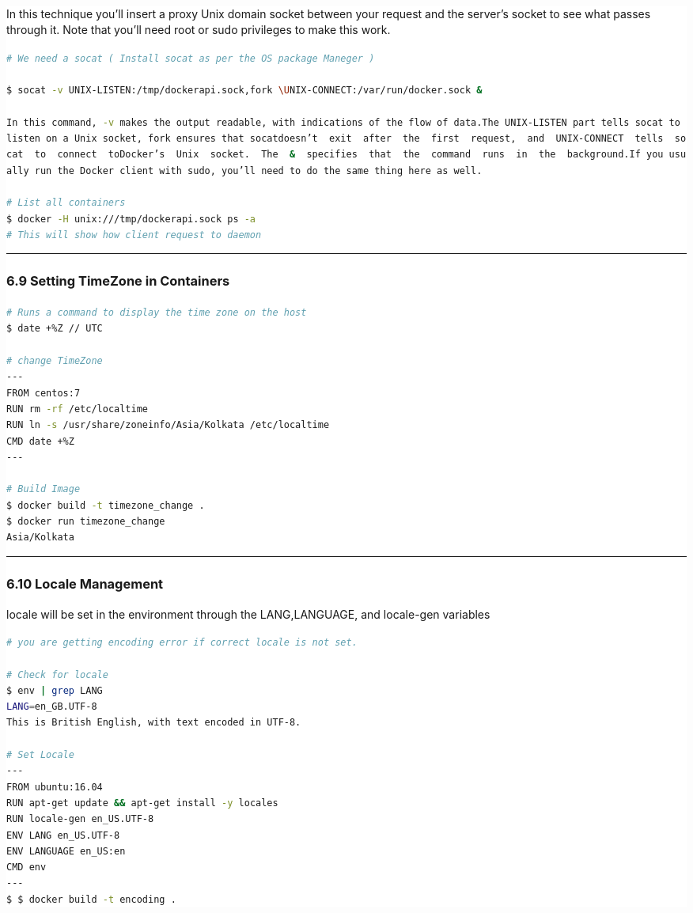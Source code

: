 In this technique you’ll insert a proxy Unix domain socket between your request and the server’s socket to see what passes through it. Note that you’ll need root or sudo privileges to make this work.

```bash
# We need a socat ( Install socat as per the OS package Maneger )

$ socat -v UNIX-LISTEN:/tmp/dockerapi.sock,fork \UNIX-CONNECT:/var/run/docker.sock &

In this command, -v makes the output readable, with indications of the flow of data.The UNIX-LISTEN part tells socat to listen on a Unix socket, fork ensures that socatdoesn’t  exit  after  the  first  request,  and  UNIX-CONNECT  tells  socat  to  connect  toDocker’s  Unix  socket.  The  &  specifies  that  the  command  runs  in  the  background.If you usually run the Docker client with sudo, you’ll need to do the same thing here as well.

# List all containers
$ docker -H unix:///tmp/dockerapi.sock ps -a
# This will show how client request to daemon
```

---

### 6.9 Setting TimeZone in Containers

```bash
# Runs a command to display the time zone on the host
$ date +%Z // UTC

# change TimeZone
---
FROM centos:7
RUN rm -rf /etc/localtime
RUN ln -s /usr/share/zoneinfo/Asia/Kolkata /etc/localtime
CMD date +%Z
---

# Build Image
$ docker build -t timezone_change .
$ docker run timezone_change
Asia/Kolkata
```

---

### 6.10 Locale Management

locale will be set in the environment through the LANG,LANGUAGE, and locale-gen variables

```bash
# you are getting encoding error if correct locale is not set.

# Check for locale
$ env | grep LANG
LANG=en_GB.UTF-8
This is British English, with text encoded in UTF-8.

# Set Locale
---
FROM ubuntu:16.04
RUN apt-get update && apt-get install -y locales
RUN locale-gen en_US.UTF-8
ENV LANG en_US.UTF-8
ENV LANGUAGE en_US:en
CMD env
---
$ $ docker build -t encoding .

```